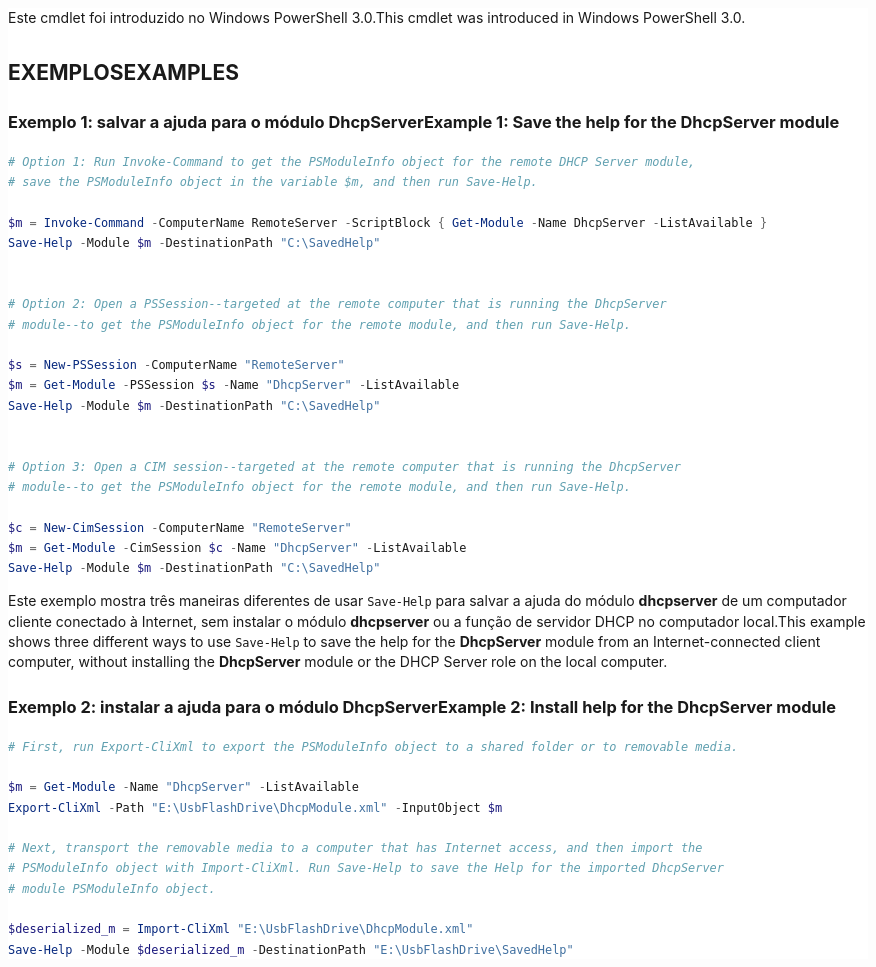<span data-ttu-id="daa7a-131">Este cmdlet foi introduzido no Windows PowerShell 3.0.</span><span class="sxs-lookup"><span data-stu-id="daa7a-131">This cmdlet was introduced in Windows PowerShell 3.0.</span></span>

## <span data-ttu-id="daa7a-132">EXEMPLOS</span><span class="sxs-lookup"><span data-stu-id="daa7a-132">EXAMPLES</span></span>

### <span data-ttu-id="daa7a-133">Exemplo 1: salvar a ajuda para o módulo DhcpServer</span><span class="sxs-lookup"><span data-stu-id="daa7a-133">Example 1: Save the help for the DhcpServer module</span></span>

```powershell
# Option 1: Run Invoke-Command to get the PSModuleInfo object for the remote DHCP Server module,
# save the PSModuleInfo object in the variable $m, and then run Save-Help.

$m = Invoke-Command -ComputerName RemoteServer -ScriptBlock { Get-Module -Name DhcpServer -ListAvailable }
Save-Help -Module $m -DestinationPath "C:\SavedHelp"


# Option 2: Open a PSSession--targeted at the remote computer that is running the DhcpServer
# module--to get the PSModuleInfo object for the remote module, and then run Save-Help.

$s = New-PSSession -ComputerName "RemoteServer"
$m = Get-Module -PSSession $s -Name "DhcpServer" -ListAvailable
Save-Help -Module $m -DestinationPath "C:\SavedHelp"


# Option 3: Open a CIM session--targeted at the remote computer that is running the DhcpServer
# module--to get the PSModuleInfo object for the remote module, and then run Save-Help.

$c = New-CimSession -ComputerName "RemoteServer"
$m = Get-Module -CimSession $c -Name "DhcpServer" -ListAvailable
Save-Help -Module $m -DestinationPath "C:\SavedHelp"
```

<span data-ttu-id="daa7a-134">Este exemplo mostra três maneiras diferentes de usar `Save-Help` para salvar a ajuda do módulo **dhcpserver** de um computador cliente conectado à Internet, sem instalar o módulo **dhcpserver** ou a função de servidor DHCP no computador local.</span><span class="sxs-lookup"><span data-stu-id="daa7a-134">This example shows three different ways to use `Save-Help` to save the help for the **DhcpServer** module from an Internet-connected client computer, without installing the **DhcpServer** module or the DHCP Server role on the local computer.</span></span>

### <span data-ttu-id="daa7a-135">Exemplo 2: instalar a ajuda para o módulo DhcpServer</span><span class="sxs-lookup"><span data-stu-id="daa7a-135">Example 2: Install help for the DhcpServer module</span></span>

```powershell
# First, run Export-CliXml to export the PSModuleInfo object to a shared folder or to removable media.

$m = Get-Module -Name "DhcpServer" -ListAvailable
Export-CliXml -Path "E:\UsbFlashDrive\DhcpModule.xml" -InputObject $m

# Next, transport the removable media to a computer that has Internet access, and then import the
# PSModuleInfo object with Import-CliXml. Run Save-Help to save the Help for the imported DhcpServer
# module PSModuleInfo object.

$deserialized_m = Import-CliXml "E:\UsbFlashDrive\DhcpModule.xml"
Save-Help -Module $deserialized_m -DestinationPath "E:\UsbFlashDrive\SavedHelp"
```